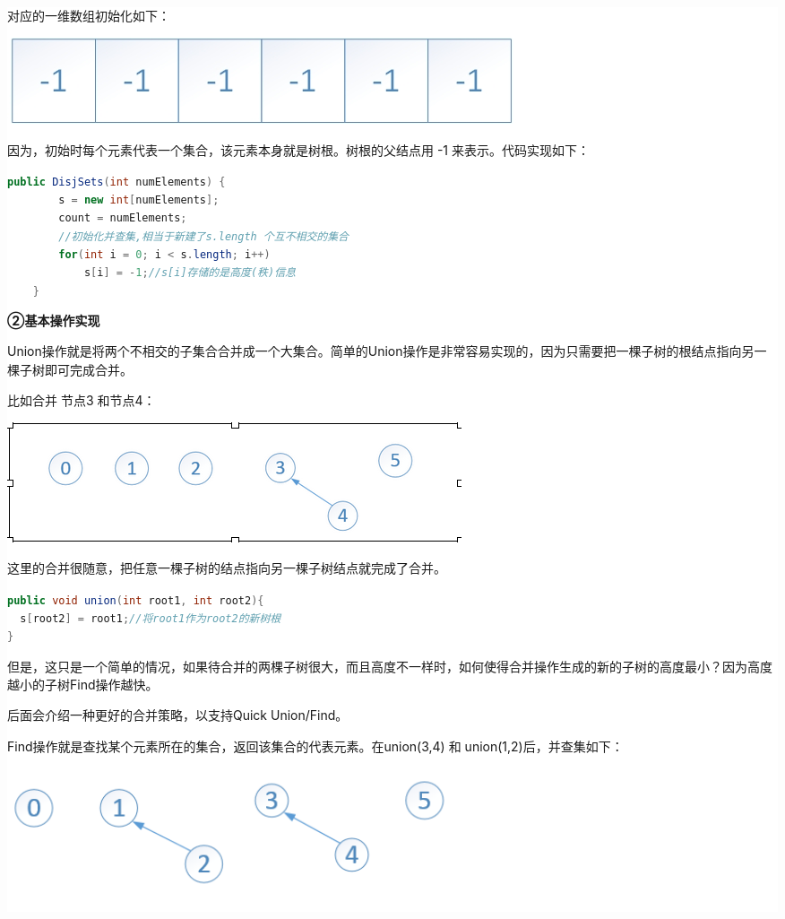 对应的一维数组初始化如下：

![img](../../img/Union-Find-2.jpg)

因为，初始时每个元素代表一个集合，该元素本身就是树根。树根的父结点用 -1 来表示。代码实现如下：

```java
public DisjSets(int numElements) {
        s = new int[numElements];
        count = numElements;
        //初始化并查集,相当于新建了s.length 个互不相交的集合
        for(int i = 0; i < s.length; i++)
            s[i] = -1;//s[i]存储的是高度(秩)信息
    }
```

**②基本操作实现**

Union操作就是将两个不相交的子集合合并成一个大集合。简单的Union操作是非常容易实现的，因为只需要把一棵子树的根结点指向另一棵子树即可完成合并。

比如合并 节点3 和节点4：

![img](../../img/Union-Find-3.jpg)

这里的合并很随意，把任意一棵子树的结点指向另一棵子树结点就完成了合并。

```java
public void union(int root1, int root2){
  s[root2] = root1;//将root1作为root2的新树根
}
```

但是，这只是一个简单的情况，如果待合并的两棵子树很大，而且高度不一样时，如何使得合并操作生成的新的子树的高度最小？因为高度越小的子树Find操作越快。

后面会介绍一种更好的合并策略，以支持Quick Union/Find。

Find操作就是查找某个元素所在的集合，返回该集合的代表元素。在union(3,4) 和 union(1,2)后，并查集如下：

![img](../../img/Union-Find-4.jpg)
